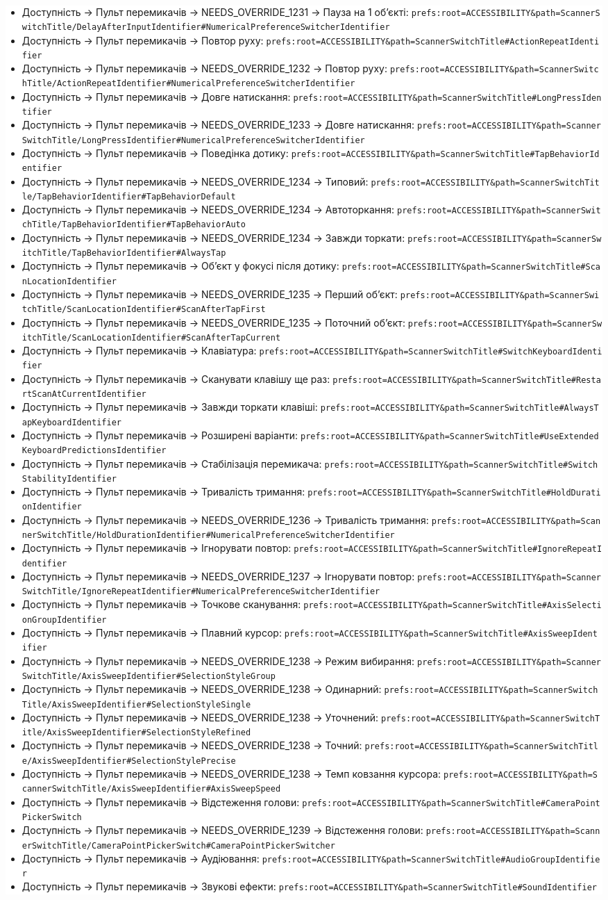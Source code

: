 - Доступність → Пульт перемикачів → NEEDS_OVERRIDE_1231 → Пауза на 1 обʼєкті: `prefs:root=ACCESSIBILITY&path=ScannerSwitchTitle/DelayAfterInputIdentifier#NumericalPreferenceSwitcherIdentifier`
- Доступність → Пульт перемикачів → Повтор руху: `prefs:root=ACCESSIBILITY&path=ScannerSwitchTitle#ActionRepeatIdentifier`
- Доступність → Пульт перемикачів → NEEDS_OVERRIDE_1232 → Повтор руху: `prefs:root=ACCESSIBILITY&path=ScannerSwitchTitle/ActionRepeatIdentifier#NumericalPreferenceSwitcherIdentifier`
- Доступність → Пульт перемикачів → Довге натискання: `prefs:root=ACCESSIBILITY&path=ScannerSwitchTitle#LongPressIdentifier`
- Доступність → Пульт перемикачів → NEEDS_OVERRIDE_1233 → Довге натискання: `prefs:root=ACCESSIBILITY&path=ScannerSwitchTitle/LongPressIdentifier#NumericalPreferenceSwitcherIdentifier`
- Доступність → Пульт перемикачів → Поведінка дотику: `prefs:root=ACCESSIBILITY&path=ScannerSwitchTitle#TapBehaviorIdentifier`
- Доступність → Пульт перемикачів → NEEDS_OVERRIDE_1234 → Типовий: `prefs:root=ACCESSIBILITY&path=ScannerSwitchTitle/TapBehaviorIdentifier#TapBehaviorDefault`
- Доступність → Пульт перемикачів → NEEDS_OVERRIDE_1234 → Автоторкання: `prefs:root=ACCESSIBILITY&path=ScannerSwitchTitle/TapBehaviorIdentifier#TapBehaviorAuto`
- Доступність → Пульт перемикачів → NEEDS_OVERRIDE_1234 → Завжди торкати: `prefs:root=ACCESSIBILITY&path=ScannerSwitchTitle/TapBehaviorIdentifier#AlwaysTap`
- Доступність → Пульт перемикачів → Обʼєкт у фокусі після дотику: `prefs:root=ACCESSIBILITY&path=ScannerSwitchTitle#ScanLocationIdentifier`
- Доступність → Пульт перемикачів → NEEDS_OVERRIDE_1235 → Перший обʼєкт: `prefs:root=ACCESSIBILITY&path=ScannerSwitchTitle/ScanLocationIdentifier#ScanAfterTapFirst`
- Доступність → Пульт перемикачів → NEEDS_OVERRIDE_1235 → Поточний обʼєкт: `prefs:root=ACCESSIBILITY&path=ScannerSwitchTitle/ScanLocationIdentifier#ScanAfterTapCurrent`
- Доступність → Пульт перемикачів → Клавіатура: `prefs:root=ACCESSIBILITY&path=ScannerSwitchTitle#SwitchKeyboardIdentifier`
- Доступність → Пульт перемикачів → Сканувати клавішу ще раз: `prefs:root=ACCESSIBILITY&path=ScannerSwitchTitle#RestartScanAtCurrentIdentifier`
- Доступність → Пульт перемикачів → Завжди торкати клавіші: `prefs:root=ACCESSIBILITY&path=ScannerSwitchTitle#AlwaysTapKeyboardIdentifier`
- Доступність → Пульт перемикачів → Розширені варіанти: `prefs:root=ACCESSIBILITY&path=ScannerSwitchTitle#UseExtendedKeyboardPredictionsIdentifier`
- Доступність → Пульт перемикачів → Стабілізація перемикача: `prefs:root=ACCESSIBILITY&path=ScannerSwitchTitle#SwitchStabilityIdentifier`
- Доступність → Пульт перемикачів → Тривалість тримання: `prefs:root=ACCESSIBILITY&path=ScannerSwitchTitle#HoldDurationIdentifier`
- Доступність → Пульт перемикачів → NEEDS_OVERRIDE_1236 → Тривалість тримання: `prefs:root=ACCESSIBILITY&path=ScannerSwitchTitle/HoldDurationIdentifier#NumericalPreferenceSwitcherIdentifier`
- Доступність → Пульт перемикачів → Ігнорувати повтор: `prefs:root=ACCESSIBILITY&path=ScannerSwitchTitle#IgnoreRepeatIdentifier`
- Доступність → Пульт перемикачів → NEEDS_OVERRIDE_1237 → Ігнорувати повтор: `prefs:root=ACCESSIBILITY&path=ScannerSwitchTitle/IgnoreRepeatIdentifier#NumericalPreferenceSwitcherIdentifier`
- Доступність → Пульт перемикачів → Точкове сканування: `prefs:root=ACCESSIBILITY&path=ScannerSwitchTitle#AxisSelectionGroupIdentifier`
- Доступність → Пульт перемикачів → Плавний курсор: `prefs:root=ACCESSIBILITY&path=ScannerSwitchTitle#AxisSweepIdentifier`
- Доступність → Пульт перемикачів → NEEDS_OVERRIDE_1238 → Режим вибирання: `prefs:root=ACCESSIBILITY&path=ScannerSwitchTitle/AxisSweepIdentifier#SelectionStyleGroup`
- Доступність → Пульт перемикачів → NEEDS_OVERRIDE_1238 → Одинарний: `prefs:root=ACCESSIBILITY&path=ScannerSwitchTitle/AxisSweepIdentifier#SelectionStyleSingle`
- Доступність → Пульт перемикачів → NEEDS_OVERRIDE_1238 → Уточнений: `prefs:root=ACCESSIBILITY&path=ScannerSwitchTitle/AxisSweepIdentifier#SelectionStyleRefined`
- Доступність → Пульт перемикачів → NEEDS_OVERRIDE_1238 → Точний: `prefs:root=ACCESSIBILITY&path=ScannerSwitchTitle/AxisSweepIdentifier#SelectionStylePrecise`
- Доступність → Пульт перемикачів → NEEDS_OVERRIDE_1238 → Темп ковзання курсора: `prefs:root=ACCESSIBILITY&path=ScannerSwitchTitle/AxisSweepIdentifier#AxisSweepSpeed`
- Доступність → Пульт перемикачів → Відстеження голови: `prefs:root=ACCESSIBILITY&path=ScannerSwitchTitle#CameraPointPickerSwitch`
- Доступність → Пульт перемикачів → NEEDS_OVERRIDE_1239 → Відстеження голови: `prefs:root=ACCESSIBILITY&path=ScannerSwitchTitle/CameraPointPickerSwitch#CameraPointPickerSwitcher`
- Доступність → Пульт перемикачів → Аудіювання: `prefs:root=ACCESSIBILITY&path=ScannerSwitchTitle#AudioGroupIdentifier`
- Доступність → Пульт перемикачів → Звукові ефекти: `prefs:root=ACCESSIBILITY&path=ScannerSwitchTitle#SoundIdentifier`